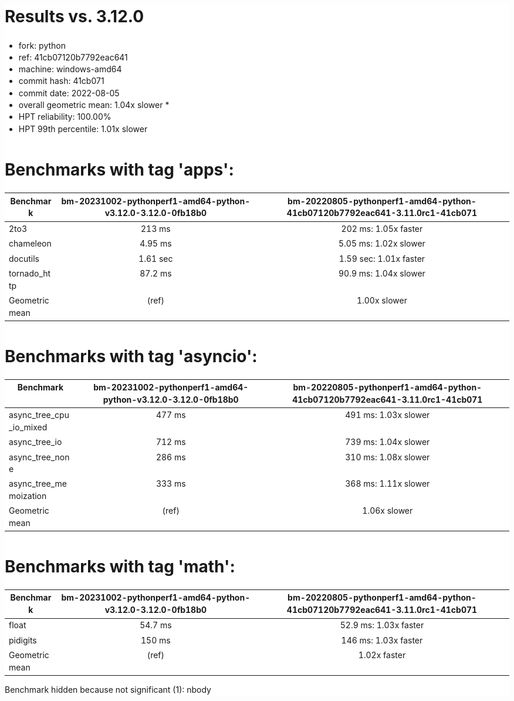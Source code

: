 
# Results vs. 3.12.0

- fork: python
- ref: 41cb07120b7792eac641
- machine: windows-amd64
- commit hash: 41cb071
- commit date: 2022-08-05
- overall geometric mean: 1.04x slower \*
- HPT reliability: 100.00%
- HPT 99th percentile: 1.01x slower

Benchmarks with tag 'apps':
===========================

| Benchmark      | bm-20231002-pythonperf1-amd64-python-v3.12.0-3.12.0-0fb18b0 | bm-20220805-pythonperf1-amd64-python-41cb07120b7792eac641-3.11.0rc1-41cb071 |
|----------------|:-----------------------------------------------------------:|:---------------------------------------------------------------------------:|
| 2to3           | 213 ms                                                      | 202 ms: 1.05x faster                                                        |
| chameleon      | 4.95 ms                                                     | 5.05 ms: 1.02x slower                                                       |
| docutils       | 1.61 sec                                                    | 1.59 sec: 1.01x faster                                                      |
| tornado_http   | 87.2 ms                                                     | 90.9 ms: 1.04x slower                                                       |
| Geometric mean | (ref)                                                       | 1.00x slower                                                                |

Benchmarks with tag 'asyncio':
==============================

| Benchmark               | bm-20231002-pythonperf1-amd64-python-v3.12.0-3.12.0-0fb18b0 | bm-20220805-pythonperf1-amd64-python-41cb07120b7792eac641-3.11.0rc1-41cb071 |
|-------------------------|:-----------------------------------------------------------:|:---------------------------------------------------------------------------:|
| async_tree_cpu_io_mixed | 477 ms                                                      | 491 ms: 1.03x slower                                                        |
| async_tree_io           | 712 ms                                                      | 739 ms: 1.04x slower                                                        |
| async_tree_none         | 286 ms                                                      | 310 ms: 1.08x slower                                                        |
| async_tree_memoization  | 333 ms                                                      | 368 ms: 1.11x slower                                                        |
| Geometric mean          | (ref)                                                       | 1.06x slower                                                                |

Benchmarks with tag 'math':
===========================

| Benchmark      | bm-20231002-pythonperf1-amd64-python-v3.12.0-3.12.0-0fb18b0 | bm-20220805-pythonperf1-amd64-python-41cb07120b7792eac641-3.11.0rc1-41cb071 |
|----------------|:-----------------------------------------------------------:|:---------------------------------------------------------------------------:|
| float          | 54.7 ms                                                     | 52.9 ms: 1.03x faster                                                       |
| pidigits       | 150 ms                                                      | 146 ms: 1.03x faster                                                        |
| Geometric mean | (ref)                                                       | 1.02x faster                                                                |

Benchmark hidden because not significant (1): nbody
